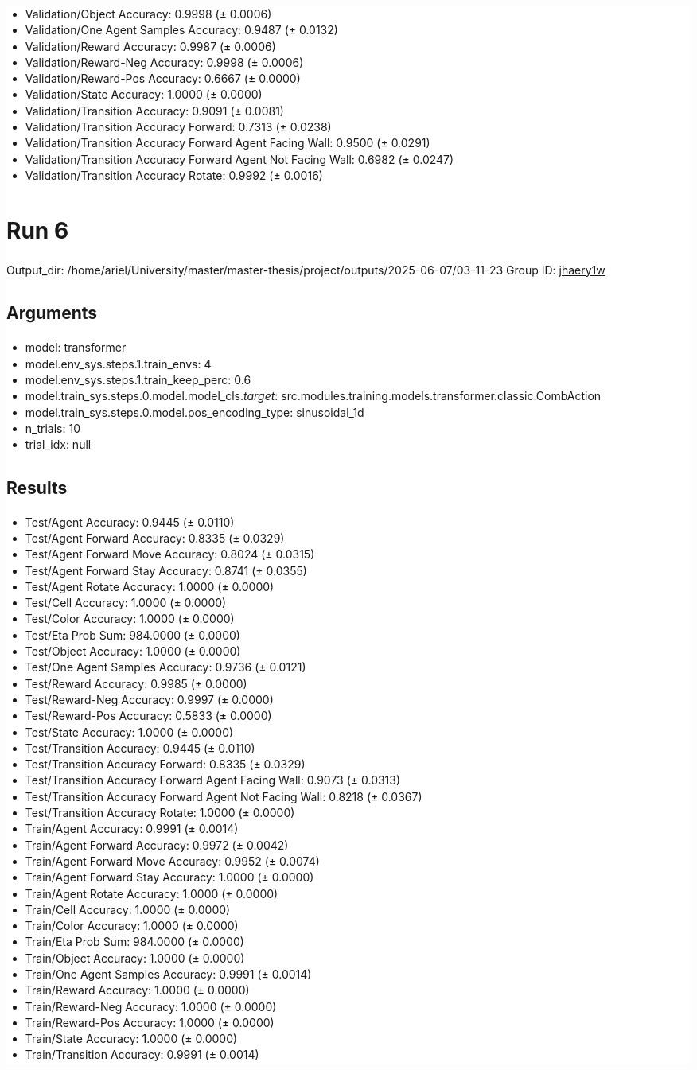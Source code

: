- Validation/Object Accuracy: 0.9998 (± 0.0006)
- Validation/One Agent Samples Accuracy: 0.9487 (± 0.0132)
- Validation/Reward Accuracy: 0.9987 (± 0.0006)
- Validation/Reward-Neg Accuracy: 0.9998 (± 0.0006)
- Validation/Reward-Pos Accuracy: 0.6667 (± 0.0000)
- Validation/State Accuracy: 1.0000 (± 0.0000)
- Validation/Transition Accuracy: 0.9091 (± 0.0081)
- Validation/Transition Accuracy Forward: 0.7313 (± 0.0238)
- Validation/Transition Accuracy Forward Agent Facing Wall: 0.9500 (± 0.0291)
- Validation/Transition Accuracy Forward Agent Not Facing Wall: 0.6982 (± 0.0247)
- Validation/Transition Accuracy Rotate: 0.9992 (± 0.0016)


# Run 6
Output_dir: /home/ariel/University/master/master-thesis/project/outputs/2025-06-07/03-11-23
Group ID: [jhaery1w](https://wandb.ai/a-ebersberger-tu-delft/Thesis/groups/jhaery1w/workspace)
## Arguments
- model: transformer
- model.env_sys.steps.1.train_envs: 4
- model.env_sys.steps.1.train_keep_perc: 0.6
- model.train_sys.steps.0.model.model_cls._target_: src.modules.training.models.transformer.classic.CombAction
- model.train_sys.steps.0.model.pos_encoding_type: sinusoidal_1d
- n_trials: 10
- trial_idx: null

## Results
- Test/Agent Accuracy: 0.9445 (± 0.0110)
- Test/Agent Forward Accuracy: 0.8335 (± 0.0329)
- Test/Agent Forward Move Accuracy: 0.8024 (± 0.0315)
- Test/Agent Forward Stay Accuracy: 0.8741 (± 0.0355)
- Test/Agent Rotate Accuracy: 1.0000 (± 0.0000)
- Test/Cell Accuracy: 1.0000 (± 0.0000)
- Test/Color Accuracy: 1.0000 (± 0.0000)
- Test/Eta Prob Sum: 984.0000 (± 0.0000)
- Test/Object Accuracy: 1.0000 (± 0.0000)
- Test/One Agent Samples Accuracy: 0.9736 (± 0.0121)
- Test/Reward Accuracy: 0.9985 (± 0.0000)
- Test/Reward-Neg Accuracy: 0.9997 (± 0.0000)
- Test/Reward-Pos Accuracy: 0.5833 (± 0.0000)
- Test/State Accuracy: 1.0000 (± 0.0000)
- Test/Transition Accuracy: 0.9445 (± 0.0110)
- Test/Transition Accuracy Forward: 0.8335 (± 0.0329)
- Test/Transition Accuracy Forward Agent Facing Wall: 0.9073 (± 0.0313)
- Test/Transition Accuracy Forward Agent Not Facing Wall: 0.8218 (± 0.0367)
- Test/Transition Accuracy Rotate: 1.0000 (± 0.0000)
- Train/Agent Accuracy: 0.9991 (± 0.0014)
- Train/Agent Forward Accuracy: 0.9972 (± 0.0042)
- Train/Agent Forward Move Accuracy: 0.9952 (± 0.0074)
- Train/Agent Forward Stay Accuracy: 1.0000 (± 0.0000)
- Train/Agent Rotate Accuracy: 1.0000 (± 0.0000)
- Train/Cell Accuracy: 1.0000 (± 0.0000)
- Train/Color Accuracy: 1.0000 (± 0.0000)
- Train/Eta Prob Sum: 984.0000 (± 0.0000)
- Train/Object Accuracy: 1.0000 (± 0.0000)
- Train/One Agent Samples Accuracy: 0.9991 (± 0.0014)
- Train/Reward Accuracy: 1.0000 (± 0.0000)
- Train/Reward-Neg Accuracy: 1.0000 (± 0.0000)
- Train/Reward-Pos Accuracy: 1.0000 (± 0.0000)
- Train/State Accuracy: 1.0000 (± 0.0000)
- Train/Transition Accuracy: 0.9991 (± 0.0014)